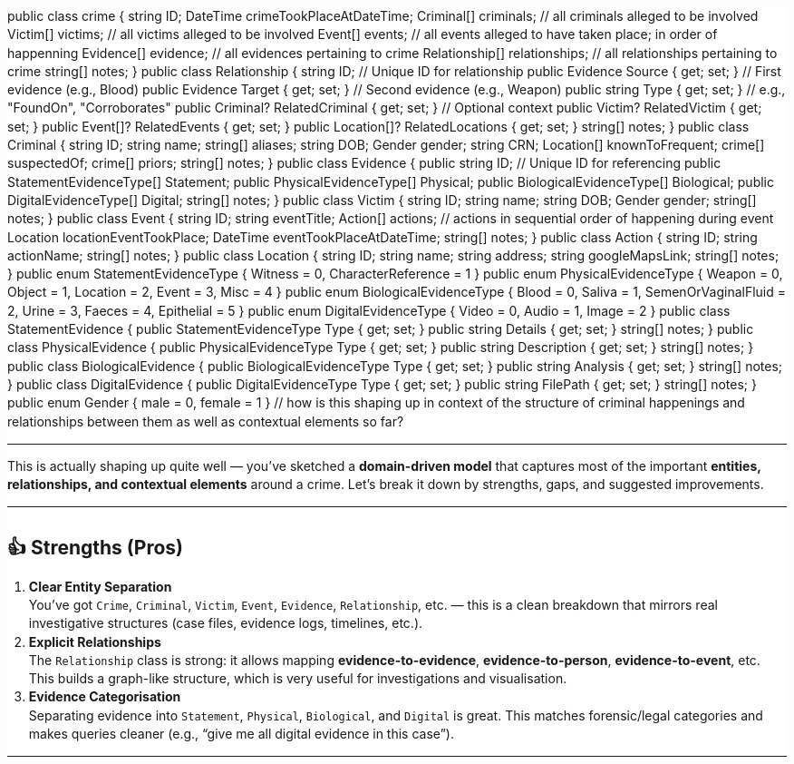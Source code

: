 public class crime { string ID; DateTime crimeTookPlaceAtDateTime; Criminal\[\] criminals; // all criminals alleged to be involved Victim\[\] victims; // all victims alleged to be involved Event\[\] events; // all events alleged to have taken place; in order of happenning Evidence\[\] evidence; // all evidences pertaining to crime Relationship\[\] relationships; // all relationships pertaining to crime string\[\] notes; } public class Relationship { string ID; // Unique ID for relationship public Evidence Source { get; set; } // First evidence (e.g., Blood) public Evidence Target { get; set; } // Second evidence (e.g., Weapon) public string Type { get; set; } // e.g., "FoundOn", "Corroborates" public Criminal? RelatedCriminal { get; set; } // Optional context public Victim? RelatedVictim { get; set; } public Event\[\]? RelatedEvents { get; set; } public Location\[\]? RelatedLocations { get; set; } string\[\] notes; } public class Criminal { string ID; string name; string\[\] aliases; string DOB; Gender gender; string CRN; Location\[\] knownToFrequent; crime\[\] suspectedOf; crime\[\] priors; string\[\] notes; } public class Evidence { public string ID; // Unique ID for referencing public StatementEvidenceType\[\] Statement; public PhysicalEvidenceType\[\] Physical; public BiologicalEvidenceType\[\] Biological; public DigitalEvidenceType\[\] Digital; string\[\] notes; } public class Victim { string ID; string name; string DOB; Gender gender; string\[\] notes; } public class Event { string ID; string eventTitle; Action\[\] actions; // actions in sequential order of happening during event Location locationEventTookPlace; DateTime eventTookPlaceAtDateTime; string\[\] notes; } public class Action { string ID; string actionName; string\[\] notes; } public class Location { string ID; string name; string address; string googleMapsLink; string\[\] notes; } public enum StatementEvidenceType { Witness = 0, CharacterReference = 1 } public enum PhysicalEvidenceType { Weapon = 0, Object = 1, Location = 2, Event = 3, Misc = 4 } public enum BiologicalEvidenceType { Blood = 0, Saliva = 1, SemenOrVaginalFluid = 2, Urine = 3, Faeces = 4, Epithelial = 5 } public enum DigitalEvidenceType { Video = 0, Audio = 1, Image = 2 } public class StatementEvidence { public StatementEvidenceType Type { get; set; } public string Details { get; set; } string\[\] notes; } public class PhysicalEvidence { public PhysicalEvidenceType Type { get; set; } public string Description { get; set; } string\[\] notes; } public class BiologicalEvidence { public BiologicalEvidenceType Type { get; set; } public string Analysis { get; set; } string\[\] notes; } public class DigitalEvidence { public DigitalEvidenceType Type { get; set; } public string FilePath { get; set; } string\[\] notes; } public enum Gender { male = 0, female = 1 } // how is this shaping up in context of the structure of criminal happenings and relationships between them as well as contextual elements so far?

---

This is actually shaping up quite well — you’ve sketched a **domain-driven model** that captures most of the important **entities, relationships, and contextual elements** around a crime. Let’s break it down by strengths, gaps, and suggested improvements.

---

## 👍 Strengths (Pros)

1. **Clear Entity Separation**  
	You’ve got `Crime`, `Criminal`, `Victim`, `Event`, `Evidence`, `Relationship`, etc. — this is a clean breakdown that mirrors real investigative structures (case files, evidence logs, timelines, etc.).
2. **Explicit Relationships**  
	The `Relationship` class is strong: it allows mapping **evidence-to-evidence**, **evidence-to-person**, **evidence-to-event**, etc. This builds a graph-like structure, which is very useful for investigations and visualisation.
3. **Evidence Categorisation**  
	Separating evidence into `Statement`, `Physical`, `Biological`, and `Digital` is great. This matches forensic/legal categories and makes queries cleaner (e.g., “give me all digital evidence in this case”).

---